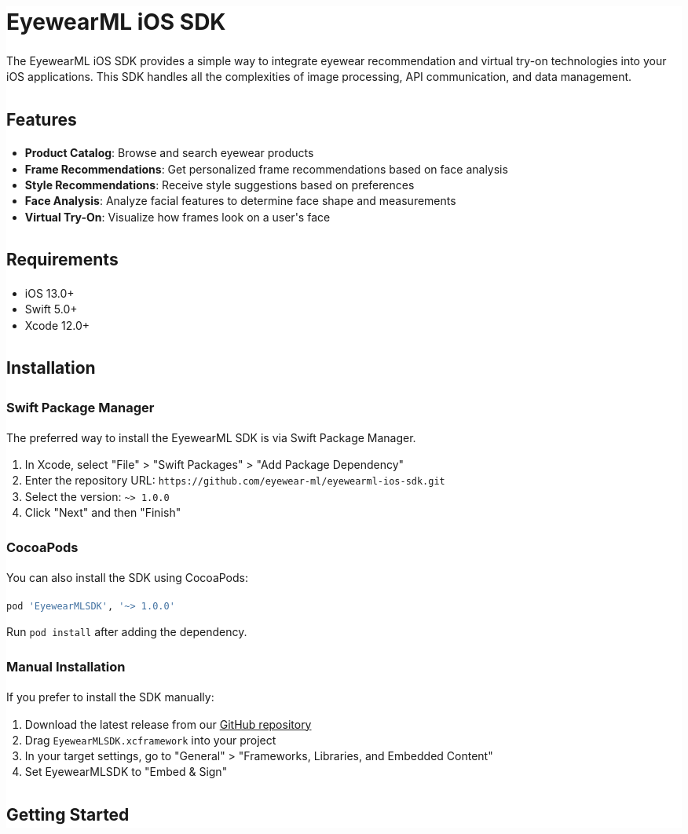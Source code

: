 # EyewearML iOS SDK

The EyewearML iOS SDK provides a simple way to integrate eyewear recommendation and virtual try-on technologies into your iOS applications. This SDK handles all the complexities of image processing, API communication, and data management.

## Features

- **Product Catalog**: Browse and search eyewear products
- **Frame Recommendations**: Get personalized frame recommendations based on face analysis
- **Style Recommendations**: Receive style suggestions based on preferences
- **Face Analysis**: Analyze facial features to determine face shape and measurements
- **Virtual Try-On**: Visualize how frames look on a user's face

## Requirements

- iOS 13.0+
- Swift 5.0+
- Xcode 12.0+

## Installation

### Swift Package Manager

The preferred way to install the EyewearML SDK is via Swift Package Manager.

1. In Xcode, select "File" > "Swift Packages" > "Add Package Dependency"
2. Enter the repository URL: `https://github.com/eyewear-ml/eyewearml-ios-sdk.git`
3. Select the version: `~> 1.0.0`
4. Click "Next" and then "Finish"

### CocoaPods

You can also install the SDK using CocoaPods:

```ruby
pod 'EyewearMLSDK', '~> 1.0.0'
```

Run `pod install` after adding the dependency.

### Manual Installation

If you prefer to install the SDK manually:

1. Download the latest release from our [GitHub repository](https://github.com/eyewear-ml/eyewearml-ios-sdk/releases)
2. Drag `EyewearMLSDK.xcframework` into your project
3. In your target settings, go to "General" > "Frameworks, Libraries, and Embedded Content"
4. Set EyewearMLSDK to "Embed & Sign"

## Getting Started
